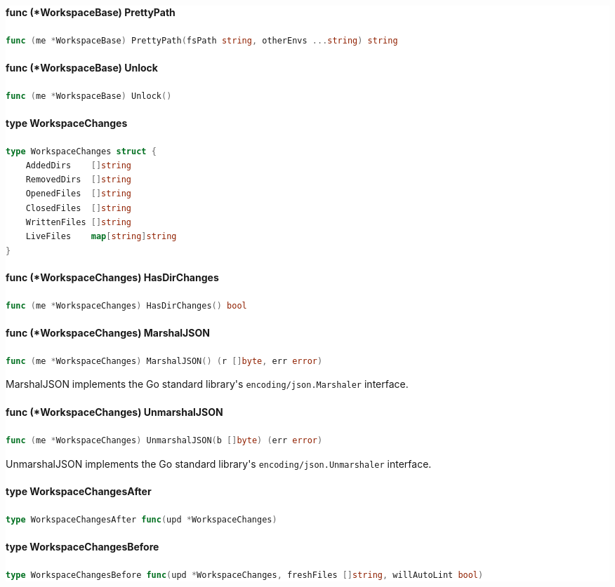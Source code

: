 #### func (*WorkspaceBase) PrettyPath

```go
func (me *WorkspaceBase) PrettyPath(fsPath string, otherEnvs ...string) string
```

#### func (*WorkspaceBase) Unlock

```go
func (me *WorkspaceBase) Unlock()
```

#### type WorkspaceChanges

```go
type WorkspaceChanges struct {
	AddedDirs    []string
	RemovedDirs  []string
	OpenedFiles  []string
	ClosedFiles  []string
	WrittenFiles []string
	LiveFiles    map[string]string
}
```


#### func (*WorkspaceChanges) HasDirChanges

```go
func (me *WorkspaceChanges) HasDirChanges() bool
```

#### func (*WorkspaceChanges) MarshalJSON

```go
func (me *WorkspaceChanges) MarshalJSON() (r []byte, err error)
```
MarshalJSON implements the Go standard library's `encoding/json.Marshaler`
interface.

#### func (*WorkspaceChanges) UnmarshalJSON

```go
func (me *WorkspaceChanges) UnmarshalJSON(b []byte) (err error)
```
UnmarshalJSON implements the Go standard library's `encoding/json.Unmarshaler`
interface.

#### type WorkspaceChangesAfter

```go
type WorkspaceChangesAfter func(upd *WorkspaceChanges)
```


#### type WorkspaceChangesBefore

```go
type WorkspaceChangesBefore func(upd *WorkspaceChanges, freshFiles []string, willAutoLint bool)
```
